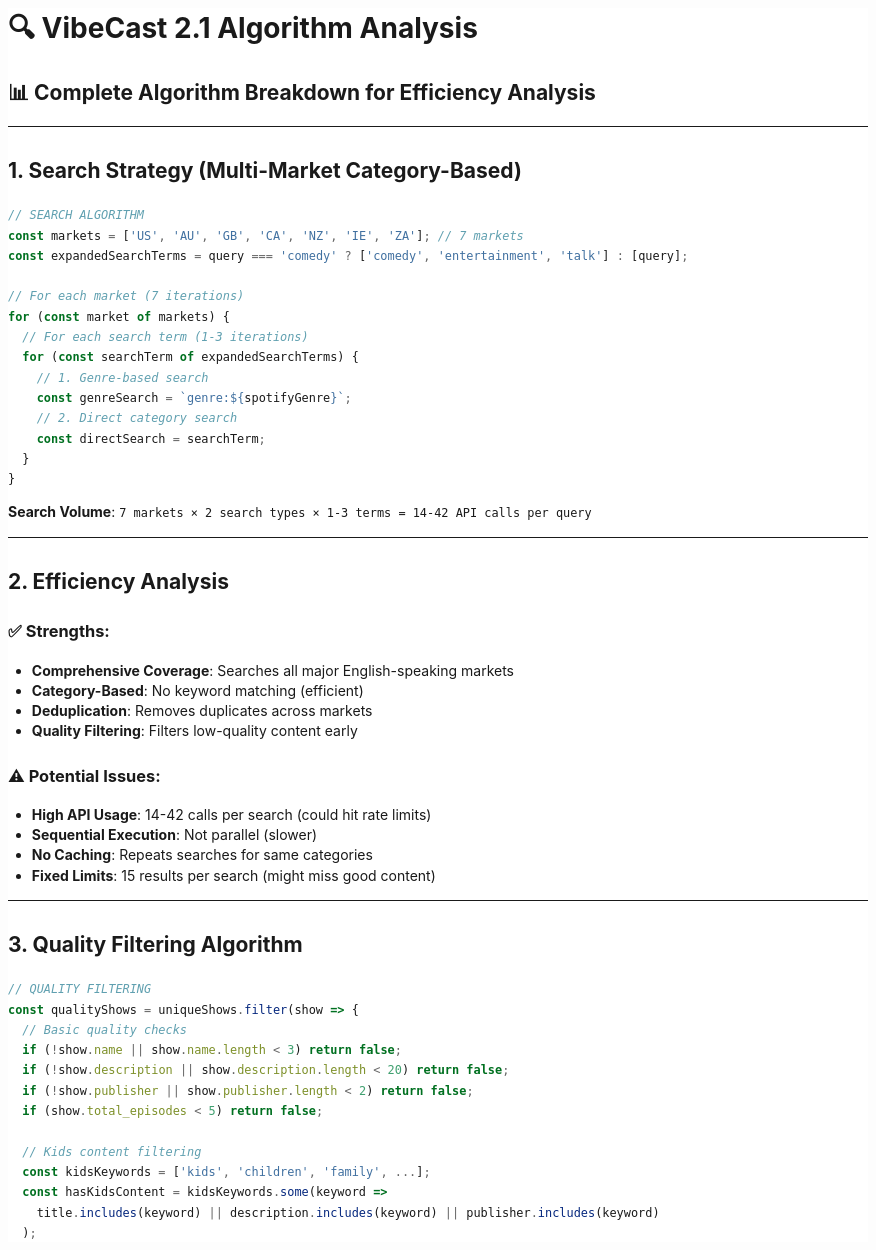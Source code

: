 # 🔍 VibeCast 2.1 Algorithm Analysis

## 📊 **Complete Algorithm Breakdown for Efficiency Analysis**

---

## **1. Search Strategy (Multi-Market Category-Based)**

```typescript
// SEARCH ALGORITHM
const markets = ['US', 'AU', 'GB', 'CA', 'NZ', 'IE', 'ZA']; // 7 markets
const expandedSearchTerms = query === 'comedy' ? ['comedy', 'entertainment', 'talk'] : [query];

// For each market (7 iterations)
for (const market of markets) {
  // For each search term (1-3 iterations)
  for (const searchTerm of expandedSearchTerms) {
    // 1. Genre-based search
    const genreSearch = `genre:${spotifyGenre}`;
    // 2. Direct category search  
    const directSearch = searchTerm;
  }
}
```

**Search Volume**: `7 markets × 2 search types × 1-3 terms = 14-42 API calls per query`

---

## **2. Efficiency Analysis**

### **✅ Strengths:**
- **Comprehensive Coverage**: Searches all major English-speaking markets
- **Category-Based**: No keyword matching (efficient)
- **Deduplication**: Removes duplicates across markets
- **Quality Filtering**: Filters low-quality content early

### **⚠️ Potential Issues:**
- **High API Usage**: 14-42 calls per search (could hit rate limits)
- **Sequential Execution**: Not parallel (slower)
- **No Caching**: Repeats searches for same categories
- **Fixed Limits**: 15 results per search (might miss good content)

---

## **3. Quality Filtering Algorithm**

```typescript
// QUALITY FILTERING
const qualityShows = uniqueShows.filter(show => {
  // Basic quality checks
  if (!show.name || show.name.length < 3) return false;
  if (!show.description || show.description.length < 20) return false;
  if (!show.publisher || show.publisher.length < 2) return false;
  if (show.total_episodes < 5) return false;
  
  // Kids content filtering
  const kidsKeywords = ['kids', 'children', 'family', ...];
  const hasKidsContent = kidsKeywords.some(keyword => 
    title.includes(keyword) || description.includes(keyword) || publisher.includes(keyword)
  );
```